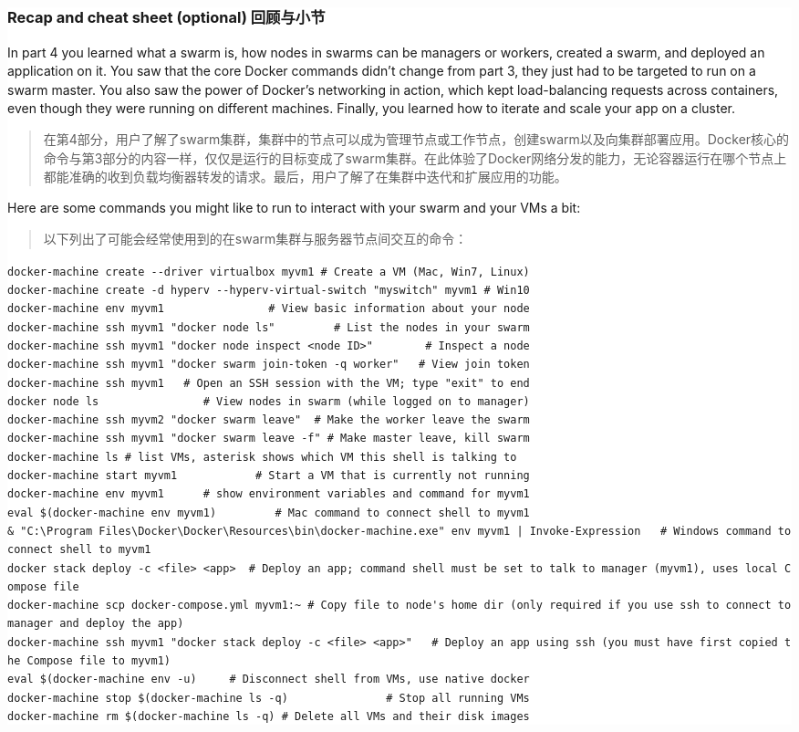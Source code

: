 ### Recap and cheat sheet (optional) 回顾与小节

In part 4 you learned what a swarm is, how nodes in swarms can be managers or workers, created a swarm, and deployed an application on it. You saw that the core Docker commands didn’t change from part 3, they just had to be targeted to run on a swarm master. You also saw the power of Docker’s networking in action, which kept load-balancing requests across containers, even though they were running on different machines. Finally, you learned how to iterate and scale your app on a cluster.

> 在第4部分，用户了解了swarm集群，集群中的节点可以成为管理节点或工作节点，创建swarm以及向集群部署应用。Docker核心的命令与第3部分的内容一样，仅仅是运行的目标变成了swarm集群。在此体验了Docker网络分发的能力，无论容器运行在哪个节点上都能准确的收到负载均衡器转发的请求。最后，用户了解了在集群中迭代和扩展应用的功能。

Here are some commands you might like to run to interact with your swarm and your VMs a bit:

> 以下列出了可能会经常使用到的在swarm集群与服务器节点间交互的命令：

```
docker-machine create --driver virtualbox myvm1 # Create a VM (Mac, Win7, Linux)
docker-machine create -d hyperv --hyperv-virtual-switch "myswitch" myvm1 # Win10
docker-machine env myvm1                # View basic information about your node
docker-machine ssh myvm1 "docker node ls"         # List the nodes in your swarm
docker-machine ssh myvm1 "docker node inspect <node ID>"        # Inspect a node
docker-machine ssh myvm1 "docker swarm join-token -q worker"   # View join token
docker-machine ssh myvm1   # Open an SSH session with the VM; type "exit" to end
docker node ls                # View nodes in swarm (while logged on to manager)
docker-machine ssh myvm2 "docker swarm leave"  # Make the worker leave the swarm
docker-machine ssh myvm1 "docker swarm leave -f" # Make master leave, kill swarm
docker-machine ls # list VMs, asterisk shows which VM this shell is talking to
docker-machine start myvm1            # Start a VM that is currently not running
docker-machine env myvm1      # show environment variables and command for myvm1
eval $(docker-machine env myvm1)         # Mac command to connect shell to myvm1
& "C:\Program Files\Docker\Docker\Resources\bin\docker-machine.exe" env myvm1 | Invoke-Expression   # Windows command to connect shell to myvm1
docker stack deploy -c <file> <app>  # Deploy an app; command shell must be set to talk to manager (myvm1), uses local Compose file
docker-machine scp docker-compose.yml myvm1:~ # Copy file to node's home dir (only required if you use ssh to connect to manager and deploy the app)
docker-machine ssh myvm1 "docker stack deploy -c <file> <app>"   # Deploy an app using ssh (you must have first copied the Compose file to myvm1)
eval $(docker-machine env -u)     # Disconnect shell from VMs, use native docker
docker-machine stop $(docker-machine ls -q)               # Stop all running VMs
docker-machine rm $(docker-machine ls -q) # Delete all VMs and their disk images
```


